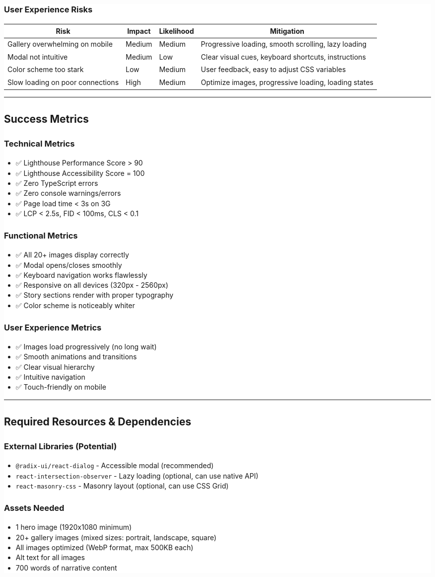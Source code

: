 ### User Experience Risks

| Risk | Impact | Likelihood | Mitigation |
|------|--------|------------|------------|
| Gallery overwhelming on mobile | Medium | Medium | Progressive loading, smooth scrolling, lazy loading |
| Modal not intuitive | Medium | Low | Clear visual cues, keyboard shortcuts, instructions |
| Color scheme too stark | Low | Medium | User feedback, easy to adjust CSS variables |
| Slow loading on poor connections | High | Medium | Optimize images, progressive loading, loading states |

---

## Success Metrics

### Technical Metrics
- ✅ Lighthouse Performance Score > 90
- ✅ Lighthouse Accessibility Score = 100
- ✅ Zero TypeScript errors
- ✅ Zero console warnings/errors
- ✅ Page load time < 3s on 3G
- ✅ LCP < 2.5s, FID < 100ms, CLS < 0.1

### Functional Metrics
- ✅ All 20+ images display correctly
- ✅ Modal opens/closes smoothly
- ✅ Keyboard navigation works flawlessly
- ✅ Responsive on all devices (320px - 2560px)
- ✅ Story sections render with proper typography
- ✅ Color scheme is noticeably whiter

### User Experience Metrics
- ✅ Images load progressively (no long wait)
- ✅ Smooth animations and transitions
- ✅ Clear visual hierarchy
- ✅ Intuitive navigation
- ✅ Touch-friendly on mobile

---

## Required Resources & Dependencies

### External Libraries (Potential)
- `@radix-ui/react-dialog` - Accessible modal (recommended)
- `react-intersection-observer` - Lazy loading (optional, can use native API)
- `react-masonry-css` - Masonry layout (optional, can use CSS Grid)

### Assets Needed
- 1 hero image (1920x1080 minimum)
- 20+ gallery images (mixed sizes: portrait, landscape, square)
- All images optimized (WebP format, max 500KB each)
- Alt text for all images
- 700 words of narrative content
